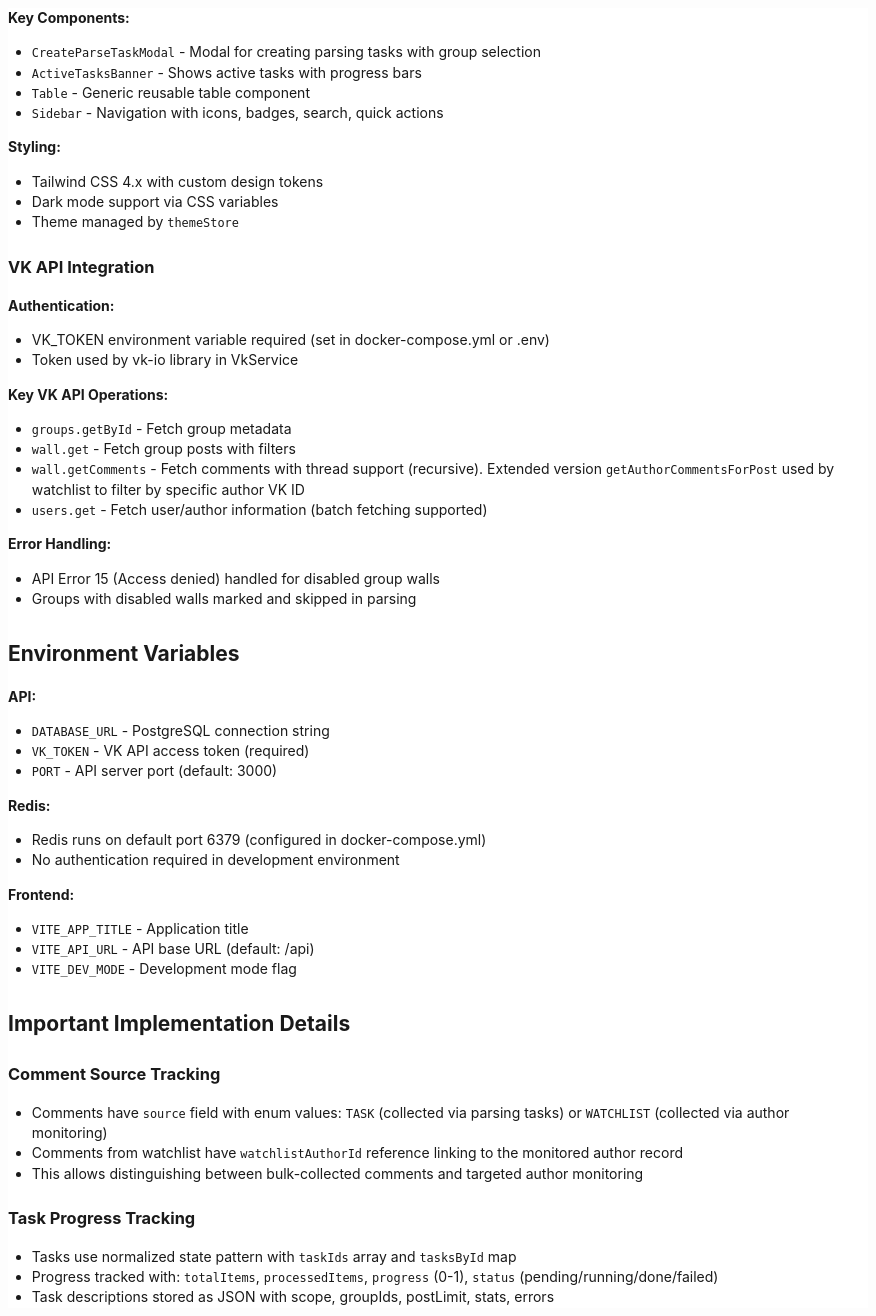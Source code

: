 **Key Components:**
- `CreateParseTaskModal` - Modal for creating parsing tasks with group selection
- `ActiveTasksBanner` - Shows active tasks with progress bars
- `Table` - Generic reusable table component
- `Sidebar` - Navigation with icons, badges, search, quick actions

**Styling:**
- Tailwind CSS 4.x with custom design tokens
- Dark mode support via CSS variables
- Theme managed by `themeStore`

### VK API Integration

**Authentication:**
- VK_TOKEN environment variable required (set in docker-compose.yml or .env)
- Token used by vk-io library in VkService

**Key VK API Operations:**
- `groups.getById` - Fetch group metadata
- `wall.get` - Fetch group posts with filters
- `wall.getComments` - Fetch comments with thread support (recursive). Extended version `getAuthorCommentsForPost` used by watchlist to filter by specific author VK ID
- `users.get` - Fetch user/author information (batch fetching supported)

**Error Handling:**
- API Error 15 (Access denied) handled for disabled group walls
- Groups with disabled walls marked and skipped in parsing

## Environment Variables

**API:**
- `DATABASE_URL` - PostgreSQL connection string
- `VK_TOKEN` - VK API access token (required)
- `PORT` - API server port (default: 3000)

**Redis:**
- Redis runs on default port 6379 (configured in docker-compose.yml)
- No authentication required in development environment

**Frontend:**
- `VITE_APP_TITLE` - Application title
- `VITE_API_URL` - API base URL (default: /api)
- `VITE_DEV_MODE` - Development mode flag

## Important Implementation Details

### Comment Source Tracking
- Comments have `source` field with enum values: `TASK` (collected via parsing tasks) or `WATCHLIST` (collected via author monitoring)
- Comments from watchlist have `watchlistAuthorId` reference linking to the monitored author record
- This allows distinguishing between bulk-collected comments and targeted author monitoring

### Task Progress Tracking
- Tasks use normalized state pattern with `taskIds` array and `tasksById` map
- Progress tracked with: `totalItems`, `processedItems`, `progress` (0-1), `status` (pending/running/done/failed)
- Task descriptions stored as JSON with scope, groupIds, postLimit, stats, errors

